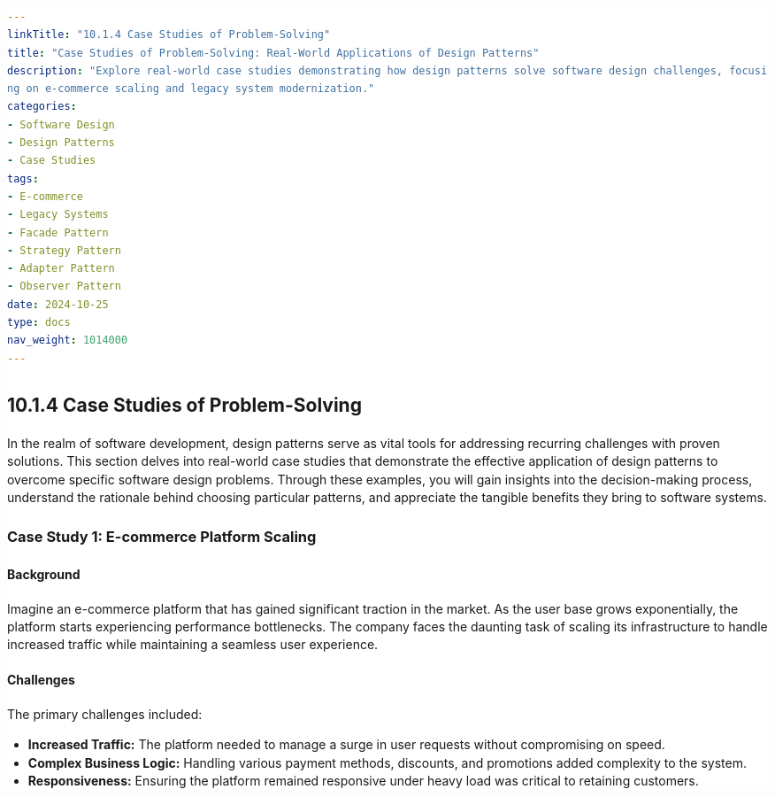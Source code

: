 ```yaml
---
linkTitle: "10.1.4 Case Studies of Problem-Solving"
title: "Case Studies of Problem-Solving: Real-World Applications of Design Patterns"
description: "Explore real-world case studies demonstrating how design patterns solve software design challenges, focusing on e-commerce scaling and legacy system modernization."
categories:
- Software Design
- Design Patterns
- Case Studies
tags:
- E-commerce
- Legacy Systems
- Facade Pattern
- Strategy Pattern
- Adapter Pattern
- Observer Pattern
date: 2024-10-25
type: docs
nav_weight: 1014000
---
```


## 10.1.4 Case Studies of Problem-Solving

In the realm of software development, design patterns serve as vital tools for addressing recurring challenges with proven solutions. This section delves into real-world case studies that demonstrate the effective application of design patterns to overcome specific software design problems. Through these examples, you will gain insights into the decision-making process, understand the rationale behind choosing particular patterns, and appreciate the tangible benefits they bring to software systems.

### Case Study 1: E-commerce Platform Scaling

#### Background

Imagine an e-commerce platform that has gained significant traction in the market. As the user base grows exponentially, the platform starts experiencing performance bottlenecks. The company faces the daunting task of scaling its infrastructure to handle increased traffic while maintaining a seamless user experience.

#### Challenges

The primary challenges included:

- **Increased Traffic:** The platform needed to manage a surge in user requests without compromising on speed.
- **Complex Business Logic:** Handling various payment methods, discounts, and promotions added complexity to the system.
- **Responsiveness:** Ensuring the platform remained responsive under heavy load was critical to retaining customers.
